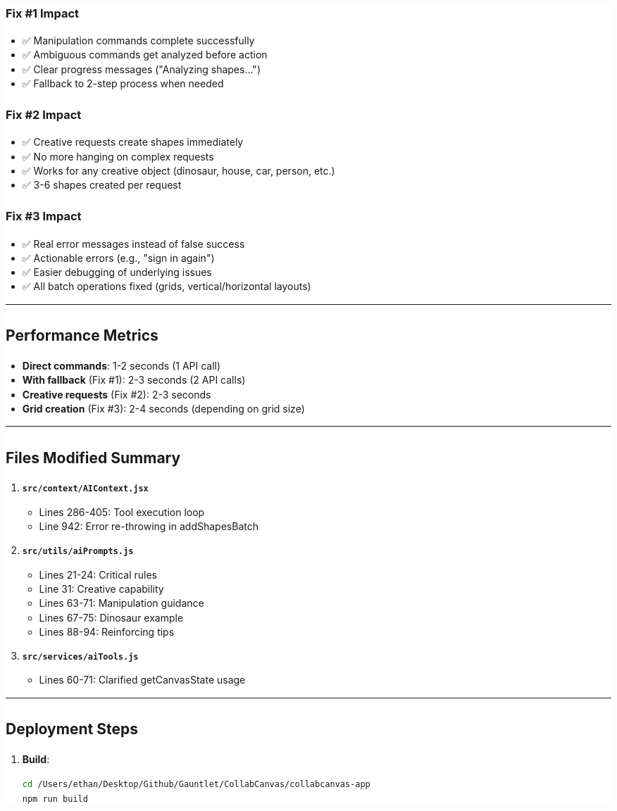 ### Fix #1 Impact
- ✅ Manipulation commands complete successfully
- ✅ Ambiguous commands get analyzed before action
- ✅ Clear progress messages ("Analyzing shapes...")
- ✅ Fallback to 2-step process when needed

### Fix #2 Impact
- ✅ Creative requests create shapes immediately  
- ✅ No more hanging on complex requests
- ✅ Works for any creative object (dinosaur, house, car, person, etc.)
- ✅ 3-6 shapes created per request

### Fix #3 Impact
- ✅ Real error messages instead of false success
- ✅ Actionable errors (e.g., "sign in again")
- ✅ Easier debugging of underlying issues
- ✅ All batch operations fixed (grids, vertical/horizontal layouts)

---

## Performance Metrics

- **Direct commands**: 1-2 seconds (1 API call)
- **With fallback** (Fix #1): 2-3 seconds (2 API calls)
- **Creative requests** (Fix #2): 2-3 seconds
- **Grid creation** (Fix #3): 2-4 seconds (depending on grid size)

---

## Files Modified Summary

1. **`src/context/AIContext.jsx`**
   - Lines 286-405: Tool execution loop
   - Line 942: Error re-throwing in addShapesBatch

2. **`src/utils/aiPrompts.js`**
   - Lines 21-24: Critical rules
   - Line 31: Creative capability
   - Lines 63-71: Manipulation guidance
   - Lines 67-75: Dinosaur example
   - Lines 88-94: Reinforcing tips

3. **`src/services/aiTools.js`**
   - Lines 60-71: Clarified getCanvasState usage

---

## Deployment Steps

1. **Build**:
   ```bash
   cd /Users/ethan/Desktop/Github/Gauntlet/CollabCanvas/collabcanvas-app
   npm run build
   ```

